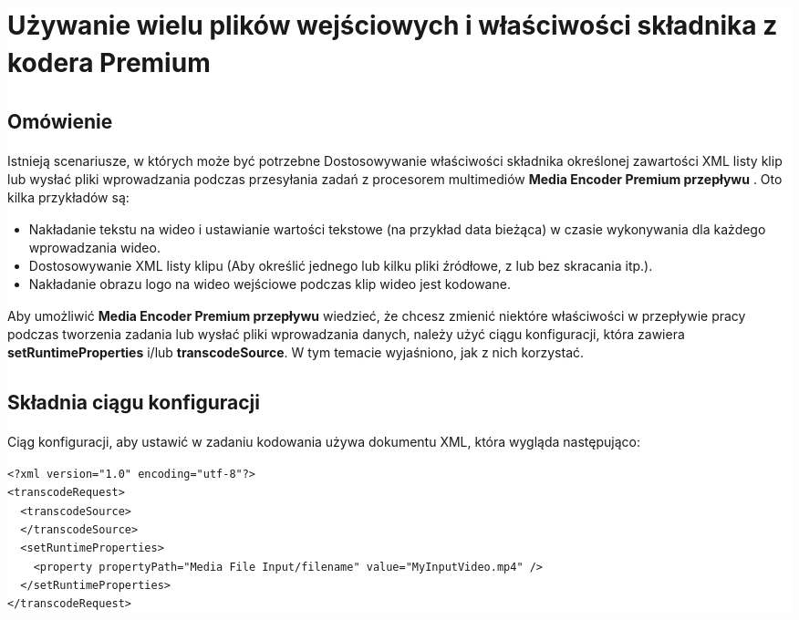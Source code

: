<properties
    pageTitle="Przy użyciu wielu plików wejściowych i właściwości elementów z kodera Premium | Microsoft Azure"
    description="W tym temacie wyjaśniono, jak używać setRuntimeProperties korzystanie z wielu plików wprowadzania i przekazywanie niestandardowe dane do procesora multimediów Media Encoder Premium w przepływie pracy."
    services="media-services"
    documentationCenter=""
    authors="xpouyat"
    manager="erikre"
    editor=""/>

<tags
    ms.service="media-services"
    ms.workload="media"
    ms.tgt_pltfrm="na"
    ms.devlang="na"
    ms.topic="article"
    ms.date="10/10/2016"  
    ms.author="xpouyat;anilmur;juliako"/>

# <a name="using-multiple-input-files-and-component-properties-with-premium-encoder"></a>Używanie wielu plików wejściowych i właściwości składnika z kodera Premium

## <a name="overview"></a>Omówienie

Istnieją scenariusze, w których może być potrzebne Dostosowywanie właściwości składnika określonej zawartości XML listy klip lub wysłać pliki wprowadzania podczas przesyłania zadań z procesorem multimediów **Media Encoder Premium przepływu** . Oto kilka przykładów są:

- Nakładanie tekstu na wideo i ustawianie wartości tekstowe (na przykład data bieżąca) w czasie wykonywania dla każdego wprowadzania wideo.
- Dostosowywanie XML listy klipu (Aby określić jednego lub kilku pliki źródłowe, z lub bez skracania itp.).
- Nakładanie obrazu logo na wideo wejściowe podczas klip wideo jest kodowane.

Aby umożliwić **Media Encoder Premium przepływu** wiedzieć, że chcesz zmienić niektóre właściwości w przepływie pracy podczas tworzenia zadania lub wysłać pliki wprowadzania danych, należy użyć ciągu konfiguracji, która zawiera **setRuntimeProperties** i/lub **transcodeSource**. W tym temacie wyjaśniono, jak z nich korzystać.


## <a name="configuration-string-syntax"></a>Składnia ciągu konfiguracji

Ciąg konfiguracji, aby ustawić w zadaniu kodowania używa dokumentu XML, która wygląda następująco:

    <?xml version="1.0" encoding="utf-8"?>
    <transcodeRequest>
      <transcodeSource>
      </transcodeSource>
      <setRuntimeProperties>
        <property propertyPath="Media File Input/filename" value="MyInputVideo.mp4" />
      </setRuntimeProperties>
    </transcodeRequest>
